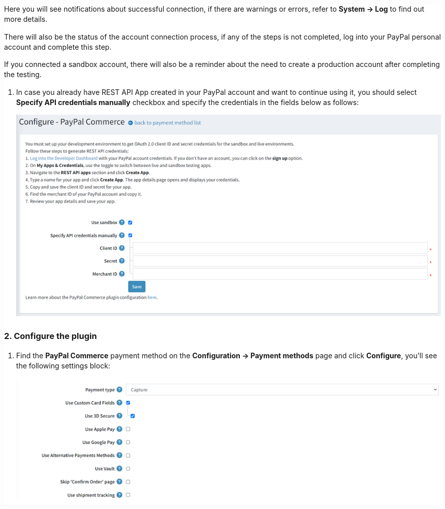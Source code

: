    Here you will see notifications about successful connection, if there are warnings or errors, refer to **System → Log** to find out more details.

   There will also be the status of the account connection process, if any of the steps is not completed, log into your PayPal personal account and complete this step.

   If you connected a sandbox account, there will also be a reminder about the need to create a production account after completing the testing.

1. In case you already have REST API App created in your PayPal account and want to continue using it, you should select **Specify API credentials manually** checkbox and specify the credentials in the fields below as follows:

    ![PayPal Commerce Credentials](_static/paypal-commerce/credentials.png)

### 2. Configure the plugin

1. Find the **PayPal Commerce** payment method on the **Configuration → Payment methods** page and click **Configure**, you'll see the following settings block:

    ![PayPal Commerce Configuration](_static/paypal-commerce/configuration.png)
